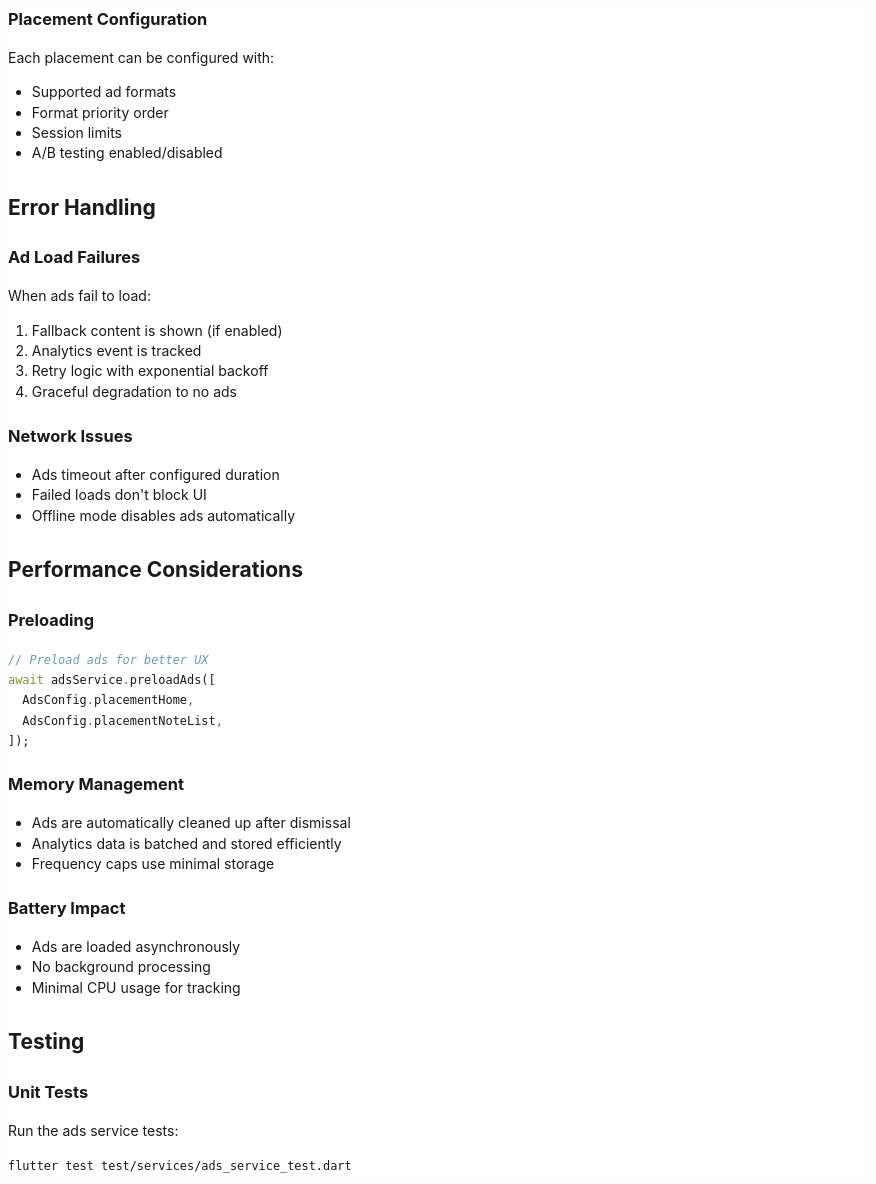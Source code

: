 
### Placement Configuration

Each placement can be configured with:
- Supported ad formats
- Format priority order
- Session limits
- A/B testing enabled/disabled

## Error Handling

### Ad Load Failures

When ads fail to load:
1. Fallback content is shown (if enabled)
2. Analytics event is tracked
3. Retry logic with exponential backoff
4. Graceful degradation to no ads

### Network Issues

- Ads timeout after configured duration
- Failed loads don't block UI
- Offline mode disables ads automatically

## Performance Considerations

### Preloading
```dart
// Preload ads for better UX
await adsService.preloadAds([
  AdsConfig.placementHome,
  AdsConfig.placementNoteList,
]);
```

### Memory Management
- Ads are automatically cleaned up after dismissal
- Analytics data is batched and stored efficiently
- Frequency caps use minimal storage

### Battery Impact
- Ads are loaded asynchronously
- No background processing
- Minimal CPU usage for tracking

## Testing

### Unit Tests
Run the ads service tests:
```bash
flutter test test/services/ads_service_test.dart
```
